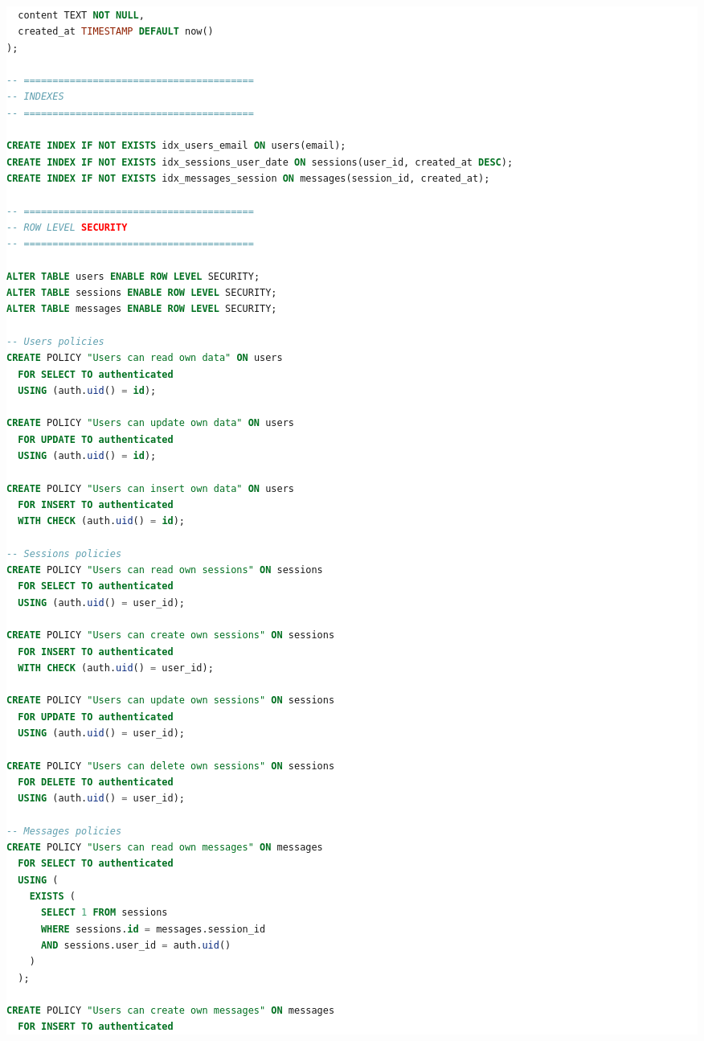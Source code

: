 ```sql
  content TEXT NOT NULL,
  created_at TIMESTAMP DEFAULT now()
);

-- ========================================
-- INDEXES
-- ========================================

CREATE INDEX IF NOT EXISTS idx_users_email ON users(email);
CREATE INDEX IF NOT EXISTS idx_sessions_user_date ON sessions(user_id, created_at DESC);
CREATE INDEX IF NOT EXISTS idx_messages_session ON messages(session_id, created_at);

-- ========================================
-- ROW LEVEL SECURITY
-- ========================================

ALTER TABLE users ENABLE ROW LEVEL SECURITY;
ALTER TABLE sessions ENABLE ROW LEVEL SECURITY;
ALTER TABLE messages ENABLE ROW LEVEL SECURITY;

-- Users policies
CREATE POLICY "Users can read own data" ON users
  FOR SELECT TO authenticated
  USING (auth.uid() = id);

CREATE POLICY "Users can update own data" ON users
  FOR UPDATE TO authenticated
  USING (auth.uid() = id);

CREATE POLICY "Users can insert own data" ON users
  FOR INSERT TO authenticated
  WITH CHECK (auth.uid() = id);

-- Sessions policies
CREATE POLICY "Users can read own sessions" ON sessions
  FOR SELECT TO authenticated
  USING (auth.uid() = user_id);

CREATE POLICY "Users can create own sessions" ON sessions
  FOR INSERT TO authenticated
  WITH CHECK (auth.uid() = user_id);

CREATE POLICY "Users can update own sessions" ON sessions
  FOR UPDATE TO authenticated
  USING (auth.uid() = user_id);

CREATE POLICY "Users can delete own sessions" ON sessions
  FOR DELETE TO authenticated
  USING (auth.uid() = user_id);

-- Messages policies
CREATE POLICY "Users can read own messages" ON messages
  FOR SELECT TO authenticated
  USING (
    EXISTS (
      SELECT 1 FROM sessions
      WHERE sessions.id = messages.session_id
      AND sessions.user_id = auth.uid()
    )
  );

CREATE POLICY "Users can create own messages" ON messages
  FOR INSERT TO authenticated
```